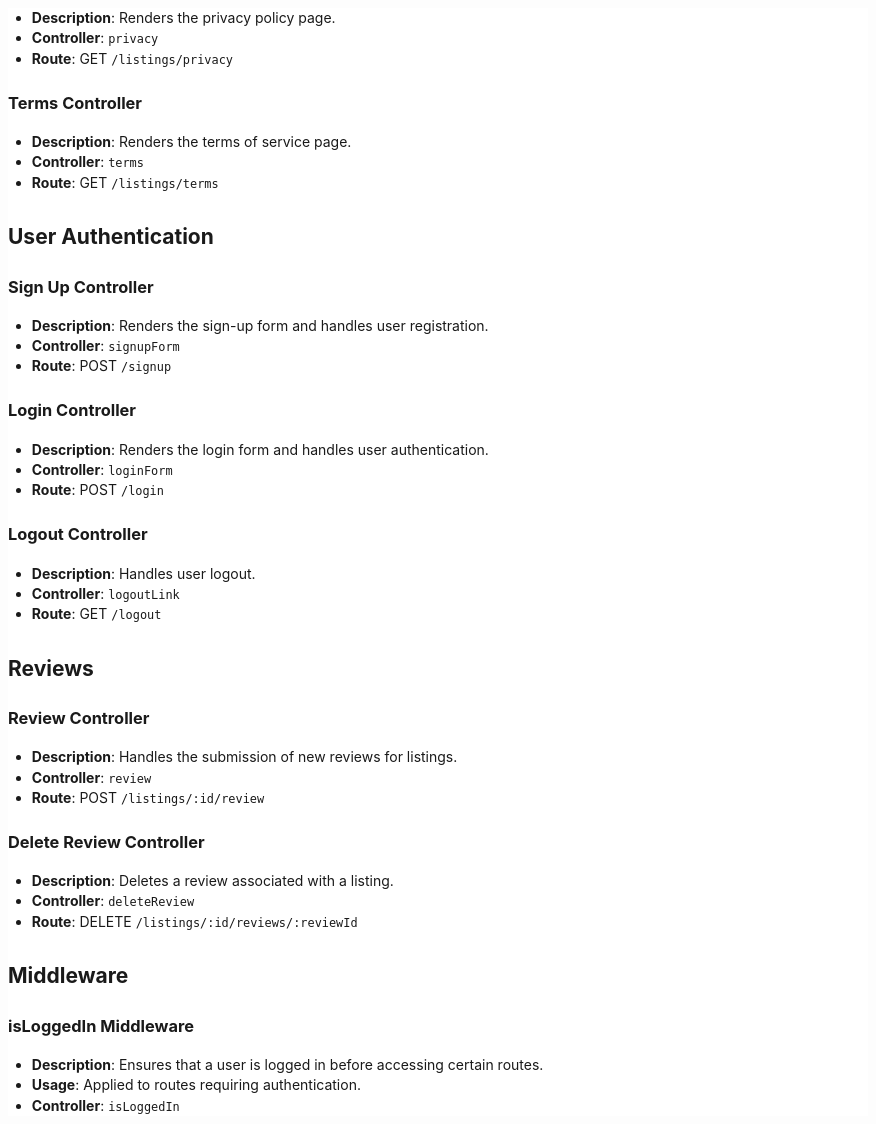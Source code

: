 - **Description**: Renders the privacy policy page.
- **Controller**: `privacy`
- **Route**: GET `/listings/privacy`

### Terms Controller

- **Description**: Renders the terms of service page.
- **Controller**: `terms`
- **Route**: GET `/listings/terms`

## User Authentication

### Sign Up Controller

- **Description**: Renders the sign-up form and handles user registration.
- **Controller**: `signupForm`
- **Route**: POST `/signup`

### Login Controller

- **Description**: Renders the login form and handles user authentication.
- **Controller**: `loginForm`
- **Route**: POST `/login`

### Logout Controller

- **Description**: Handles user logout.
- **Controller**: `logoutLink`
- **Route**: GET `/logout`

## Reviews

### Review Controller

- **Description**: Handles the submission of new reviews for listings.
- **Controller**: `review`
- **Route**: POST `/listings/:id/review`

### Delete Review Controller

- **Description**: Deletes a review associated with a listing.
- **Controller**: `deleteReview`
- **Route**: DELETE `/listings/:id/reviews/:reviewId`

## Middleware

### isLoggedIn Middleware

- **Description**: Ensures that a user is logged in before accessing certain routes.
- **Usage**: Applied to routes requiring authentication.
- **Controller**: `isLoggedIn`
